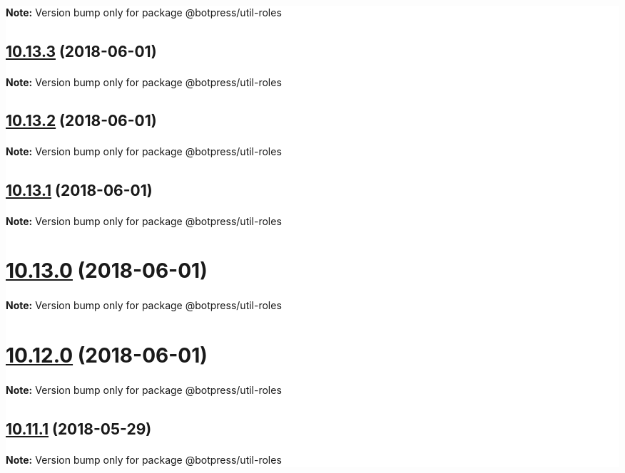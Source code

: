 


**Note:** Version bump only for package @botpress/util-roles

<a name="10.13.3"></a>
## [10.13.3](https://github.com/botpress/botpress/compare/v10.13.2...v10.13.3) (2018-06-01)




**Note:** Version bump only for package @botpress/util-roles

<a name="10.13.2"></a>
## [10.13.2](https://github.com/botpress/botpress/compare/v10.13.1...v10.13.2) (2018-06-01)




**Note:** Version bump only for package @botpress/util-roles

<a name="10.13.1"></a>
## [10.13.1](https://github.com/botpress/botpress/compare/v10.13.0...v10.13.1) (2018-06-01)




**Note:** Version bump only for package @botpress/util-roles

<a name="10.13.0"></a>
# [10.13.0](https://github.com/botpress/botpress/compare/v10.11.3...v10.13.0) (2018-06-01)




**Note:** Version bump only for package @botpress/util-roles

<a name="10.12.0"></a>
# [10.12.0](https://github.com/botpress/botpress/compare/v10.11.3...v10.12.0) (2018-06-01)




**Note:** Version bump only for package @botpress/util-roles

<a name="10.11.1"></a>
## [10.11.1](https://github.com/botpress/botpress/compare/v10.11.0...v10.11.1) (2018-05-29)




**Note:** Version bump only for package @botpress/util-roles
